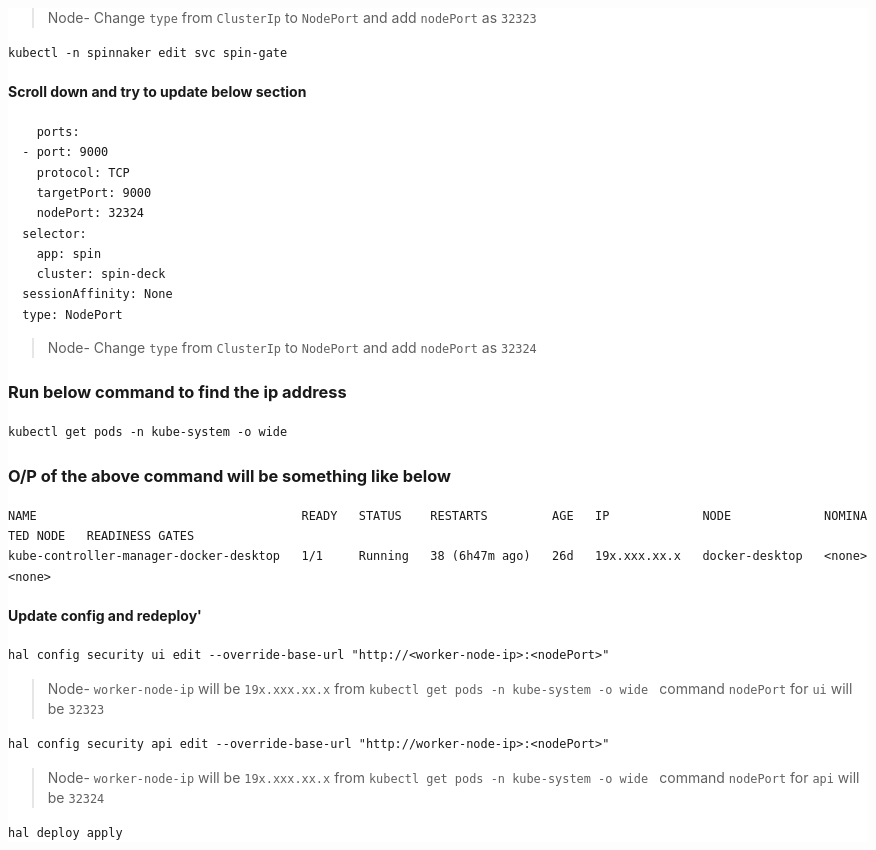 > Node- Change `type` from `ClusterIp` to `NodePort` and add `nodePort` as `32323`

```
kubectl -n spinnaker edit svc spin-gate
```

#### Scroll down and try to update below section

```sh
    ports:                        
  - port: 9000                  
    protocol: TCP               
    targetPort: 9000            
    nodePort: 32324            
  selector:                  
    app: spin                
    cluster: spin-deck       
  sessionAffinity: None
  type: NodePort     
```

> Node- Change `type` from `ClusterIp` to `NodePort` and add `nodePort` as `32324`

### Run below command to find the ip address 

```
kubectl get pods -n kube-system -o wide
```

### O/P of the above command will be something like below

```
NAME                                     READY   STATUS    RESTARTS         AGE   IP             NODE             NOMINATED NODE   READINESS GATES
kube-controller-manager-docker-desktop   1/1     Running   38 (6h47m ago)   26d   19x.xxx.xx.x   docker-desktop   <none>           <none>
```

#### Update config and redeploy'

```
hal config security ui edit --override-base-url "http://<worker-node-ip>:<nodePort>"
```

> Node-  `worker-node-ip` will be  `19x.xxx.xx.x` from  `kubectl get pods -n kube-system -o wide
` command `nodePort` for `ui` will be `32323`

```
hal config security api edit --override-base-url "http://worker-node-ip>:<nodePort>"
```

> Node-  `worker-node-ip` will be  `19x.xxx.xx.x` from  `kubectl get pods -n kube-system -o wide
` command `nodePort` for `api` will be `32324`

```
hal deploy apply
```
